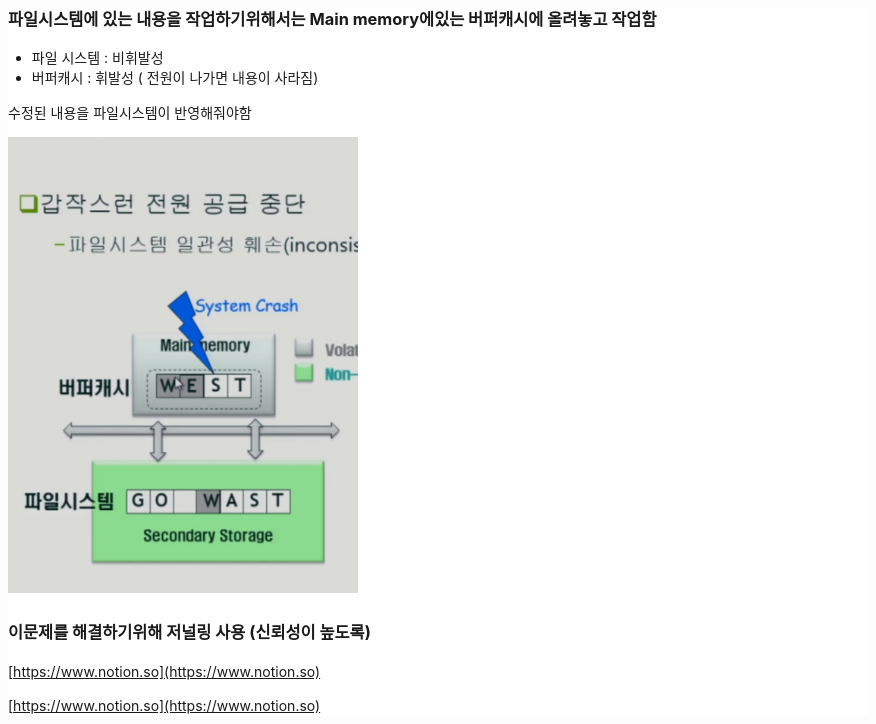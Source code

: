 ### 파일시스템에 있는 내용을 작업하기위해서는 Main memory에있는 버퍼캐시에 올려놓고 작업함

- 파일 시스템 : 비휘발성
- 버퍼캐시 : 휘발성 ( 전원이 나가면 내용이 사라짐)

수정된 내용을 파일시스템이 반영해줘야함

<img src="입출력_시스템.assets/Untitled%2012.png" alt="Untitled" style="zoom:67%;" />

### 이문제를 해결하기위해 저널링 사용 (신뢰성이 높도록)

[https://www.notion.so](https://www.notion.so)

[https://www.notion.so](https://www.notion.so)
